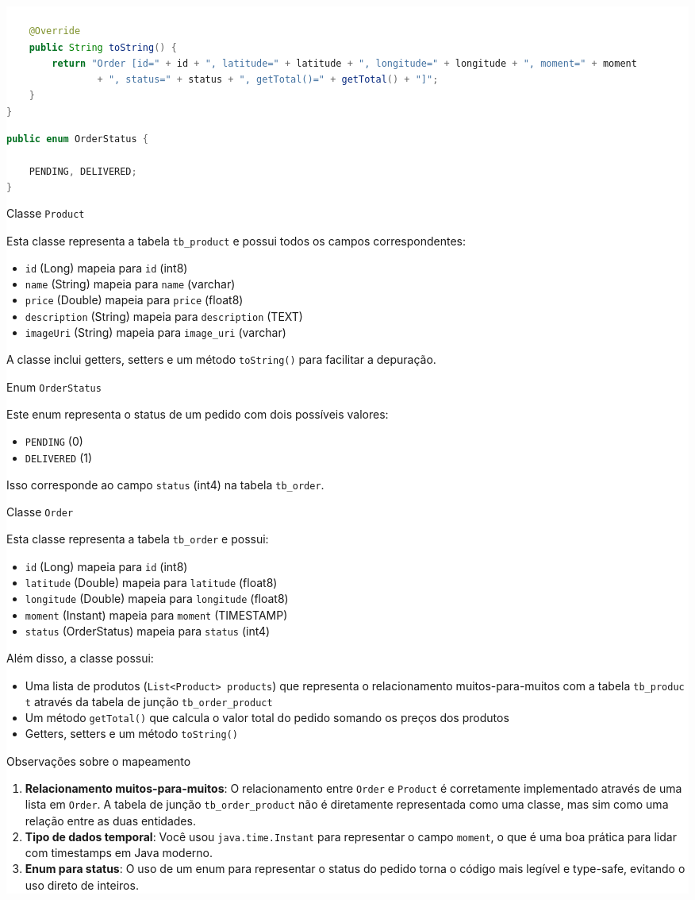 ```java

	@Override
	public String toString() {
		return "Order [id=" + id + ", latitude=" + latitude + ", longitude=" + longitude + ", moment=" + moment
				+ ", status=" + status + ", getTotal()=" + getTotal() + "]";
	}	
}
```

```java
public enum OrderStatus {

	PENDING, DELIVERED;
}
```

Classe `Product`

Esta classe representa a tabela `tb_product` e possui todos os campos correspondentes:

- `id` (Long) mapeia para `id` (int8)
- `name` (String) mapeia para `name` (varchar)
- `price` (Double) mapeia para `price` (float8)
- `description` (String) mapeia para `description` (TEXT)
- `imageUri` (String) mapeia para `image_uri` (varchar)

A classe inclui getters, setters e um método `toString()` para facilitar a depuração.

 Enum `OrderStatus`

Este enum representa o status de um pedido com dois possíveis valores:

- `PENDING` (0)
- `DELIVERED` (1)

Isso corresponde ao campo `status` (int4) na tabela `tb_order`.

 Classe `Order`

Esta classe representa a tabela `tb_order` e possui:

- `id` (Long) mapeia para `id` (int8)
- `latitude` (Double) mapeia para `latitude` (float8)
- `longitude` (Double) mapeia para `longitude` (float8)
- `moment` (Instant) mapeia para `moment` (TIMESTAMP)
- `status` (OrderStatus) mapeia para `status` (int4)

Além disso, a classe possui:

- Uma lista de produtos (`List<Product> products`) que representa o relacionamento muitos-para-muitos com a tabela `tb_product` através da tabela de junção `tb_order_product`
- Um método `getTotal()` que calcula o valor total do pedido somando os preços dos produtos
- Getters, setters e um método `toString()`

 Observações sobre o mapeamento

1. **Relacionamento muitos-para-muitos**: O relacionamento entre `Order` e `Product` é corretamente implementado através de uma lista em `Order`. A tabela de junção `tb_order_product` não é diretamente representada como uma classe, mas sim como uma relação entre as duas entidades.
2. **Tipo de dados temporal**: Você usou `java.time.Instant` para representar o campo `moment`, o que é uma boa prática para lidar com timestamps em Java moderno.
3. **Enum para status**: O uso de um enum para representar o status do pedido torna o código mais legível e type-safe, evitando o uso direto de inteiros.
